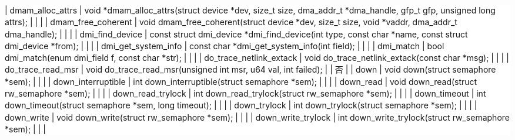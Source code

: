 | dmam_alloc_attrs                            | void  *dmam_alloc_attrs(struct device *dev, size_t size, dma_addr_t *dma_handle,  gfp_t gfp, unsigned long attrs);                                                                                                                                                                                                                      |       |           |
| dmam_free_coherent                          | void dmam_free_coherent(struct device *dev, size_t size, void  *vaddr, dma_addr_t dma_handle);                                                                                                                                                                                                                                          |       |           |
| dmi_find_device                             | const struct dmi_device  *dmi_find_device(int type, const char *name, const struct dmi_device *from);                                                                                                                                                                                                                                   |       |           |
| dmi_get_system_info                         | const char *dmi_get_system_info(int field);                                                                                                                                                                                                                                                                                             |       |           |
| dmi_match                                   | bool dmi_match(enum dmi_field f, const char *str);                                                                                                                                                                                                                                                                                      |       |           |
| do_trace_netlink_extack                     | void do_trace_netlink_extack(const char *msg);                                                                                                                                                                                                                                                                                          |       |           |
| do_trace_read_msr                           | void do_trace_read_msr(unsigned int msr, u64 val, int failed);                                                                                                                                                                                                                                                                          |       | 否         |
| down                                        | void down(struct semaphore *sem);                                                                                                                                                                                                                                                                                                       |       |           |
| down_interruptible                          | int down_interruptible(struct semaphore *sem);                                                                                                                                                                                                                                                                                          |       |           |
| down_read                                   | void down_read(struct rw_semaphore *sem);                                                                                                                                                                                                                                                                                               |       |           |
| down_read_trylock                           | int down_read_trylock(struct rw_semaphore *sem);                                                                                                                                                                                                                                                                                        |       |           |
| down_timeout                                | int down_timeout(struct semaphore *sem, long timeout);                                                                                                                                                                                                                                                                                  |       |           |
| down_trylock                                | int down_trylock(struct semaphore *sem);                                                                                                                                                                                                                                                                                                |       |           |
| down_write                                  | void down_write(struct rw_semaphore *sem);                                                                                                                                                                                                                                                                                              |       |           |
| down_write_trylock                          | int down_write_trylock(struct rw_semaphore *sem);                                                                                                                                                                                                                                                                                       |       |           |